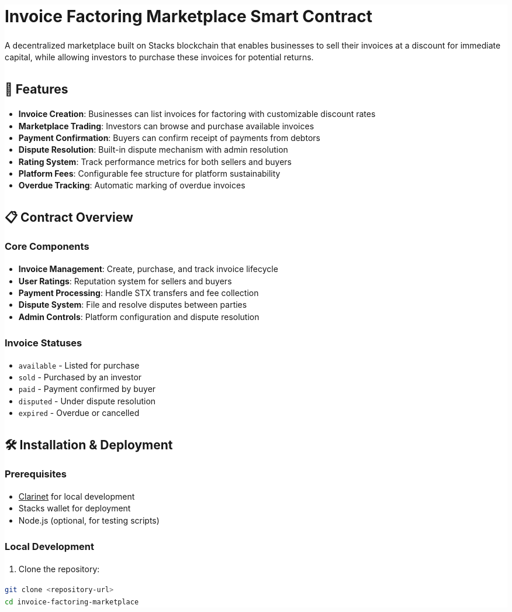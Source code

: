 # Invoice Factoring Marketplace Smart Contract

A decentralized marketplace built on Stacks blockchain that enables businesses to sell their invoices at a discount for immediate capital, while allowing investors to purchase these invoices for potential returns.

## 🚀 Features

- **Invoice Creation**: Businesses can list invoices for factoring with customizable discount rates
- **Marketplace Trading**: Investors can browse and purchase available invoices
- **Payment Confirmation**: Buyers can confirm receipt of payments from debtors
- **Dispute Resolution**: Built-in dispute mechanism with admin resolution
- **Rating System**: Track performance metrics for both sellers and buyers
- **Platform Fees**: Configurable fee structure for platform sustainability
- **Overdue Tracking**: Automatic marking of overdue invoices

## 📋 Contract Overview

### Core Components

- **Invoice Management**: Create, purchase, and track invoice lifecycle
- **User Ratings**: Reputation system for sellers and buyers
- **Payment Processing**: Handle STX transfers and fee collection
- **Dispute System**: File and resolve disputes between parties
- **Admin Controls**: Platform configuration and dispute resolution

### Invoice Statuses

- `available` - Listed for purchase
- `sold` - Purchased by an investor
- `paid` - Payment confirmed by buyer
- `disputed` - Under dispute resolution
- `expired` - Overdue or cancelled

## 🛠 Installation & Deployment

### Prerequisites

- [Clarinet](https://github.com/hirosystems/clarinet) for local development
- Stacks wallet for deployment
- Node.js (optional, for testing scripts)

### Local Development

1. Clone the repository:
```bash
git clone <repository-url>
cd invoice-factoring-marketplace
```
